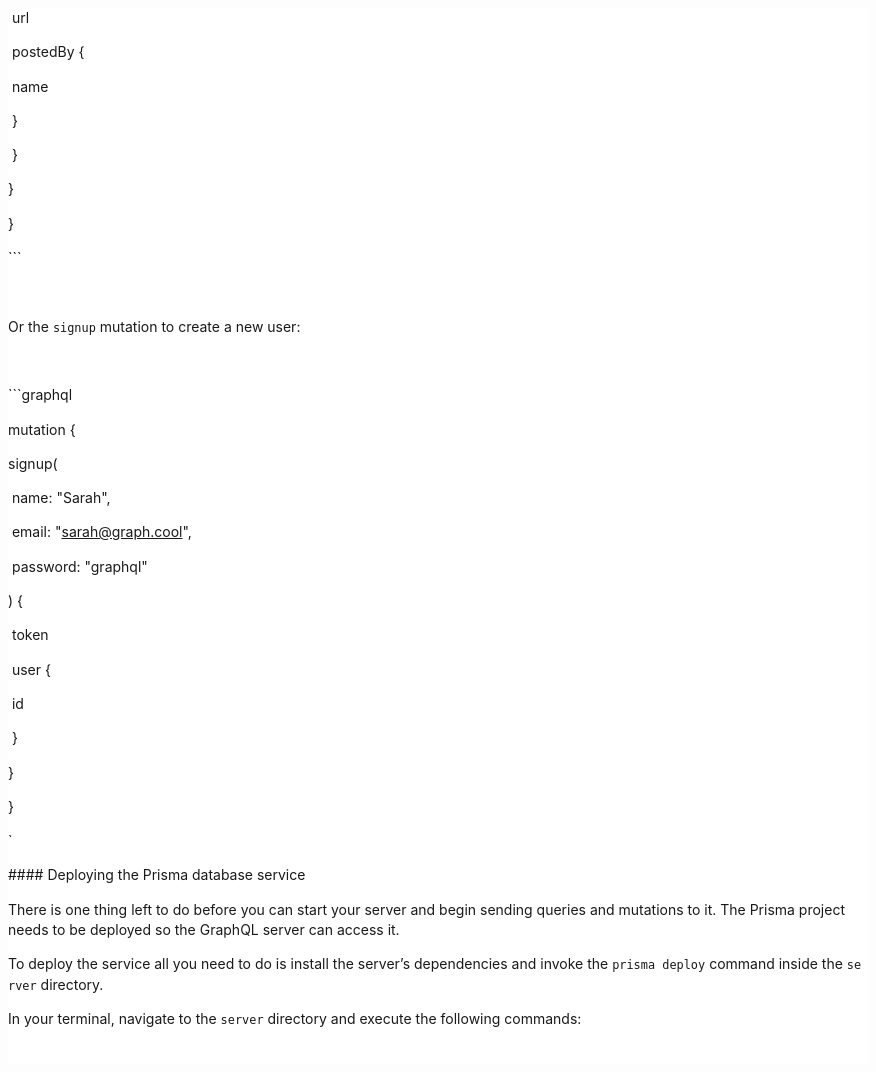 ​      url

​      postedBy {

​        name

​      }

​    }

  }

}

\```

​    

Or the `signup` mutation to create a new user:

​     

\```graphql

mutation {

  signup(

​    name: "Sarah",

​    email: "sarah@graph.cool",

​    password: "graphql"

  ) {

​    token

​    user {

​      id

​    }

  }

}

`

\#### Deploying the Prisma database service



There is one thing left to do before you can start your  server and begin sending queries and mutations to it. The Prisma project needs to be deployed so the GraphQL server can access it.



To deploy the service all you need to do is install the server’s dependencies and invoke the `prisma deploy` command inside the `server` directory.



In your terminal, navigate to the `server` directory and execute the following commands:

​    
